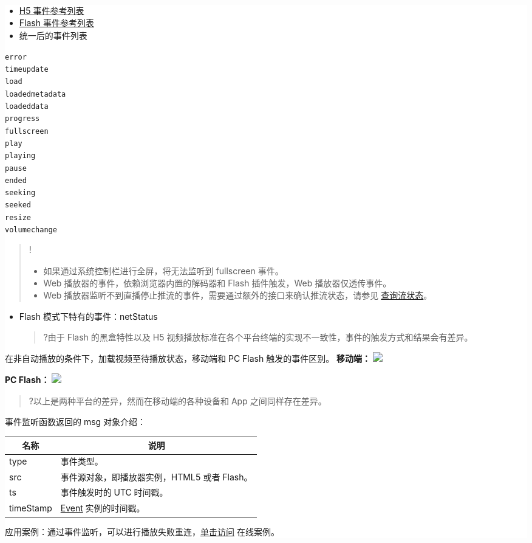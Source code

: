- [H5 事件参考列表](https://www.w3.org/wiki/HTML/Elements/video#Media_Events)
- [Flash 事件参考列表](http://help.adobe.com/en_US/FlashPlatform/reference/actionscript/3/flash/events/NetStatusEvent.html)
- 统一后的事件列表

```
error
timeupdate
load
loadedmetadata
loadeddata
progress
fullscreen
play
playing
pause
ended
seeking
seeked
resize
volumechange
```

> !
>
> - 如果通过系统控制栏进行全屏，将无法监听到 fullscreen 事件。
> - Web 播放器的事件，依赖浏览器内置的解码器和 Flash 插件触发，Web 播放器仅透传事件。
> - Web 播放器监听不到直播停止推流的事件，需要通过额外的接口来确认推流状态，请参见 [查询流状态](https://cloud.tencent.com/document/product/267/20470)。

- Flash 模式下特有的事件：netStatus
  > ?由于 Flash 的黑盒特性以及 H5 视频播放标准在各个平台终端的实现不一致性，事件的触发方式和结果会有差异。

在非自动播放的条件下，加载视频至待播放状态，移动端和 PC Flash 触发的事件区别。
**移动端：**
![](https://main.qcloudimg.com/raw/f0bf0532e253c6f14f8c65dc5fd3a5c2.png)

**PC Flash：**
![](https://main.qcloudimg.com/raw/0ff02cdc2ef70b2f8917decddec3cab8.png)

> ?以上是两种平台的差异，然而在移动端的各种设备和 App 之间同样存在差异。

事件监听函数返回的 msg 对象介绍：

| 名称      | 说明                                                                                     |
| --------- | ---------------------------------------------------------------------------------------- |
| type      | 事件类型。                                                                               |
| src       | 事件源对象，即播放器实例，HTML5 或者 Flash。                                             |
| ts        | 事件触发时的 UTC 时间戳。                                                                |
| timeStamp | [Event](https://developer.mozilla.org/zh-CN/docs/Web/API/Event/timeStamp) 实例的时间戳。 |

应用案例：通过事件监听，可以进行播放失败重连，[单击访问](https://web-player-1252463788.file.myqcloud.com/demo/tcplayer-reconnect.html) 在线案例。
